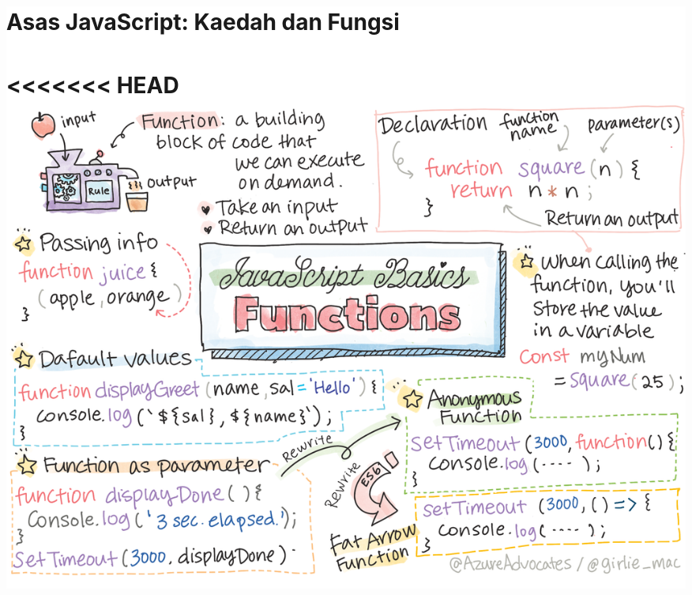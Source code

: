 # Asas JavaScript: Kaedah dan Fungsi

<<<<<<< HEAD
![Asas JavaScript - Fungsi](../images/webdev101-js-functions.png)
=======